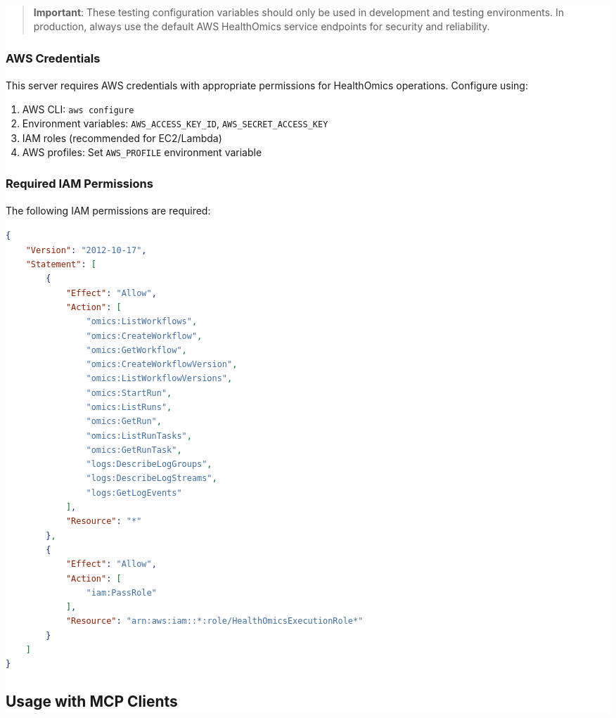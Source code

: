 > **Important**: These testing configuration variables should only be used in development and testing environments. In production, always use the default AWS HealthOmics service endpoints for security and reliability.

### AWS Credentials

This server requires AWS credentials with appropriate permissions for HealthOmics operations. Configure using:

1. AWS CLI: `aws configure`
2. Environment variables: `AWS_ACCESS_KEY_ID`, `AWS_SECRET_ACCESS_KEY`
3. IAM roles (recommended for EC2/Lambda)
4. AWS profiles: Set `AWS_PROFILE` environment variable

### Required IAM Permissions

The following IAM permissions are required:

```json
{
    "Version": "2012-10-17",
    "Statement": [
        {
            "Effect": "Allow",
            "Action": [
                "omics:ListWorkflows",
                "omics:CreateWorkflow",
                "omics:GetWorkflow",
                "omics:CreateWorkflowVersion",
                "omics:ListWorkflowVersions",
                "omics:StartRun",
                "omics:ListRuns",
                "omics:GetRun",
                "omics:ListRunTasks",
                "omics:GetRunTask",
                "logs:DescribeLogGroups",
                "logs:DescribeLogStreams",
                "logs:GetLogEvents"
            ],
            "Resource": "*"
        },
        {
            "Effect": "Allow",
            "Action": [
                "iam:PassRole"
            ],
            "Resource": "arn:aws:iam::*:role/HealthOmicsExecutionRole*"
        }
    ]
}
```

## Usage with MCP Clients
